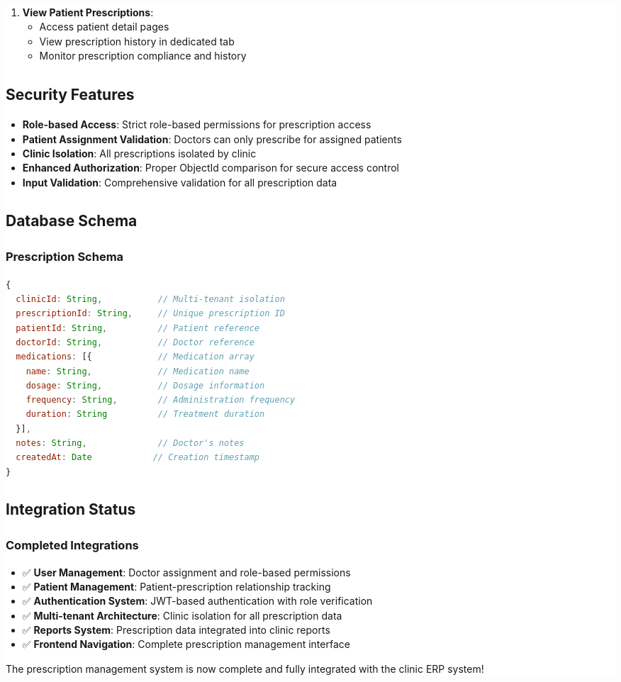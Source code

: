 1. **View Patient Prescriptions**:
   - Access patient detail pages
   - View prescription history in dedicated tab
   - Monitor prescription compliance and history

## Security Features

- **Role-based Access**: Strict role-based permissions for prescription access
- **Patient Assignment Validation**: Doctors can only prescribe for assigned patients
- **Clinic Isolation**: All prescriptions isolated by clinic
- **Enhanced Authorization**: Proper ObjectId comparison for secure access control
- **Input Validation**: Comprehensive validation for all prescription data

## Database Schema

### Prescription Schema
```javascript
{
  clinicId: String,           // Multi-tenant isolation
  prescriptionId: String,     // Unique prescription ID
  patientId: String,          // Patient reference
  doctorId: String,           // Doctor reference
  medications: [{             // Medication array
    name: String,             // Medication name
    dosage: String,           // Dosage information
    frequency: String,        // Administration frequency
    duration: String          // Treatment duration
  }],
  notes: String,              // Doctor's notes
  createdAt: Date            // Creation timestamp
}
```

## Integration Status

### Completed Integrations
- ✅ **User Management**: Doctor assignment and role-based permissions
- ✅ **Patient Management**: Patient-prescription relationship tracking
- ✅ **Authentication System**: JWT-based authentication with role verification
- ✅ **Multi-tenant Architecture**: Clinic isolation for all prescription data
- ✅ **Reports System**: Prescription data integrated into clinic reports
- ✅ **Frontend Navigation**: Complete prescription management interface

The prescription management system is now complete and fully integrated with the clinic ERP system!